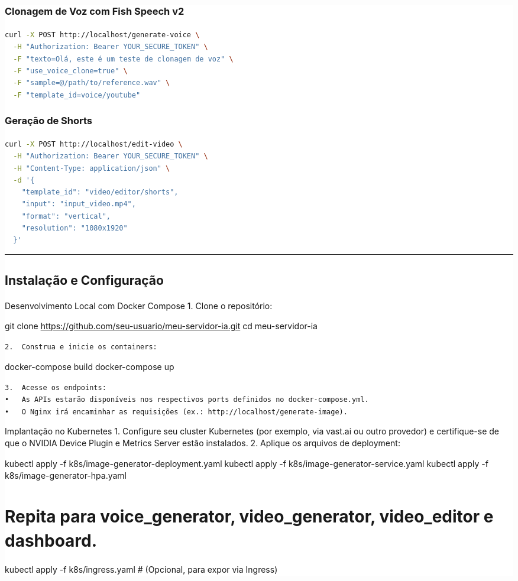 ### Clonagem de Voz com Fish Speech v2
```bash
curl -X POST http://localhost/generate-voice \
  -H "Authorization: Bearer YOUR_SECURE_TOKEN" \
  -F "texto=Olá, este é um teste de clonagem de voz" \
  -F "use_voice_clone=true" \
  -F "sample=@/path/to/reference.wav" \
  -F "template_id=voice/youtube"
```

### Geração de Shorts
```bash
curl -X POST http://localhost/edit-video \
  -H "Authorization: Bearer YOUR_SECURE_TOKEN" \
  -H "Content-Type: application/json" \
  -d '{
    "template_id": "video/editor/shorts",
    "input": "input_video.mp4",
    "format": "vertical",
    "resolution": "1080x1920"
  }'
```

---

## Instalação e Configuração

Desenvolvimento Local com Docker Compose
	1.	Clone o repositório:

git clone https://github.com/seu-usuario/meu-servidor-ia.git
cd meu-servidor-ia


	2.	Construa e inicie os containers:

docker-compose build
docker-compose up


	3.	Acesse os endpoints:
	•	As APIs estarão disponíveis nos respectivos ports definidos no docker-compose.yml.
	•	O Nginx irá encaminhar as requisições (ex.: http://localhost/generate-image).

Implantação no Kubernetes
	1.	Configure seu cluster Kubernetes (por exemplo, via vast.ai ou outro provedor) e certifique-se de que o NVIDIA Device Plugin e Metrics Server estão instalados.
	2.	Aplique os arquivos de deployment:

kubectl apply -f k8s/image-generator-deployment.yaml
kubectl apply -f k8s/image-generator-service.yaml
kubectl apply -f k8s/image-generator-hpa.yaml
# Repita para voice_generator, video_generator, video_editor e dashboard.
kubectl apply -f k8s/ingress.yaml   # (Opcional, para expor via Ingress)
